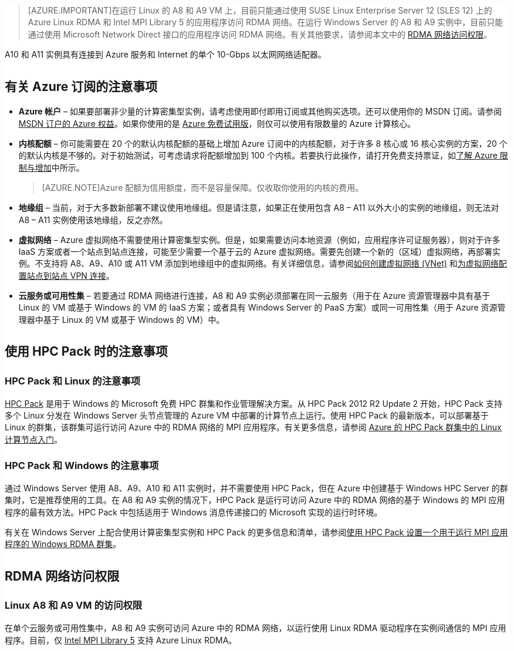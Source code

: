 
>[AZURE.IMPORTANT]在运行 Linux 的 A8 和 A9 VM 上，目前只能通过使用 SUSE Linux Enterprise Server 12 (SLES 12) 上的 Azure Linux RDMA 和 Intel MPI Library 5 的应用程序访问 RDMA 网络。在运行 Windows Server 的 A8 和 A9 实例中，目前只能通过使用 Microsoft Network Direct 接口的应用程序访问 RDMA 网络。有关其他要求，请参阅本文中的 [RDMA 网络访问权限](#access-the-rdma-network)。

A10 和 A11 实例具有连接到 Azure 服务和 Internet 的单个 10-Gbps 以太网网络适配器。

## 有关 Azure 订阅的注意事项

* **Azure 帐户** – 如果要部署非少量的计算密集型实例，请考虑使用即付即用订阅或其他购买选项。还可以使用你的 MSDN 订阅。请参阅 [MSDN 订户的 Azure 权益](/pricing/member-offers/msdn-benefits-details/)。如果你使用的是 [Azure 免费试用版](http://www.windowsazure.cn/pricing/1rmb-trial/)，则仅可以使用有限数量的 Azure 计算核心。

* **内核配额** – 你可能需要在 20 个的默认内核配额的基础上增加 Azure 订阅中的内核配额，对于许多 8 核心或 16 核心实例的方案，20 个的默认内核是不够的。对于初始测试，可考虑请求将配额增加到 100 个内核。若要执行此操作，请打开免费支持票证，如[了解 Azure 限制与增加](http://azure.microsoft.com/blog/2014/06/04/azure-limits-quotas-increase-requests/)中所示。

    >[AZURE.NOTE]Azure 配额为信用额度，而不是容量保障。仅收取你使用的内核的费用。

* **地缘组** – 当前，对于大多数新部署不建议使用地缘组。但是请注意，如果正在使用包含 A8 – A11 以外大小的实例的地缘组，则无法对 A8 – A11 实例使用该地缘组，反之亦然。

* **虚拟网络** – Azure 虚拟网络不需要使用计算密集型实例。但是，如果需要访问本地资源（例如，应用程序许可证服务器），则对于许多 IaaS 方案或者一个站点到站点连接，可能至少需要一个基于云的 Azure 虚拟网络。需要先创建一个新的（区域）虚拟网络，再部署实例。不支持将 A8、A9、A10 或 A11 VM 添加到地缘组中的虚拟网络。有关详细信息，请参阅[如何创建虚拟网络 (VNet)](/documentation/articles/virtual-network/virtual-networks-create-vnet) 和[为虚拟网络配置站点到站点 VPN 连接](/documentation/articles/vpn-gateway/vpn-gateway-site-to-site-create)。

* **云服务或可用性集** – 若要通过 RDMA 网络进行连接，A8 和 A9 实例必须部署在同一云服务（用于在 Azure 资源管理器中具有基于 Linux 的 VM 或基于 Windows 的 VM 的 IaaS 方案；或者具有 Windows Server 的 PaaS 方案）或同一可用性集（用于 Azure 资源管理器中基于 Linux 的 VM 或基于 Windows 的 VM）中。

## 使用 HPC Pack 时的注意事项

### HPC Pack 和 Linux 的注意事项

[HPC Pack](https://technet.microsoft.com/library/jj899572.aspx) 是用于 Windows 的 Microsoft 免费 HPC 群集和作业管理解决方案。从 HPC Pack 2012 R2 Update 2 开始，HPC Pack 支持多个 Linux 分发在 Windows Server 头节点管理的 Azure VM 中部署的计算节点上运行。使用 HPC Pack 的最新版本，可以部署基于 Linux 的群集，该群集可运行访问 Azure 中的 RDMA 网络的 MPI 应用程序。有关更多信息，请参阅 [Azure 的 HPC Pack 群集中的 Linux 计算节点入门](/documentation/articles/virtual-machines-linux-cluster-hpcpack)。

### HPC Pack 和 Windows 的注意事项

通过 Windows Server 使用 A8、A9、A10 和 A11 实例时，并不需要使用 HPC Pack，但在 Azure 中创建基于 Windows HPC Server 的群集时，它是推荐使用的工具。在 A8 和 A9 实例的情况下，HPC Pack 是运行可访问 Azure 中的 RDMA 网络的基于 Windows 的 MPI 应用程序的最有效方法。HPC Pack 中包括适用于 Windows 消息传递接口的 Microsoft 实现的运行时环境。

有关在 Windows Server 上配合使用计算密集型实例和 HPC Pack 的更多信息和清单，请参阅[使用 HPC Pack 设置一个用于运行 MPI 应用程序的 Windows RDMA 群集](/documentation/articles/virtual-machines-windows-hpcpack-cluster-rdma)。

## RDMA 网络访问权限

### Linux A8 和 A9 VM 的访问权限

在单个云服务或可用性集中，A8 和 A9 实例可访问 Azure 中的 RDMA 网络，以运行使用 Linux RDMA 驱动程序在实例间通信的 MPI 应用程序。目前，仅 [Intel MPI Library 5](https://software.intel.com/zh-cn/intel-mpi-library/) 支持 Azure Linux RDMA。
